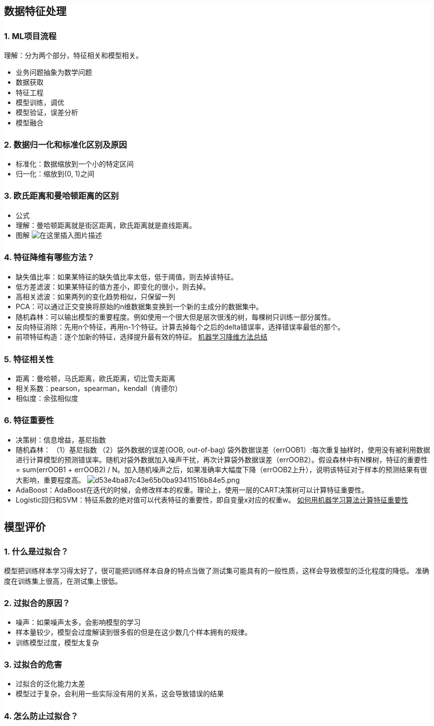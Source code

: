 ## 数据特征处理
### 1. ML项目流程
理解：分为两个部分，特征相关和模型相关。
- 业务问题抽象为数学问题
- 数据获取
- 特征工程
- 模型训练，调优
- 模型验证，误差分析
- 模型融合
### 2. 数据归一化和标准化区别及原因
- 标准化：数据缩放到一个小的特定区间
- 归一化：缩放到(0, 1)之间
### 3. 欧氏距离和曼哈顿距离的区别
- 公式
- 理解：曼哈顿距离就是街区距离，欧氏距离就是直线距离。
- 图解
  ![在这里插入图片描述](https://img-blog.csdnimg.cn/20181203212415978.png)
### 4. 特征降维有哪些方法？
- 缺失值比率：如果某特征的缺失值比率太低，低于阈值，则去掉该特征。
- 低方差滤波：如果某特征的值方差小，即变化的很小，则去掉。
- 高相关滤波：如果两列的变化趋势相似，只保留一列
- PCA：可以通过正交变换将原始的n维数据集变换到一个新的主成分的数据集中。
- 随机森林：可以输出模型的重要程度。例如使用一个很大但是层次很浅的树，每棵树只训练一部分属性。
- 反向特征消除：先用n个特征，再用n-1个特征。计算去掉每个之后的delta错误率，选择错误率最低的那个。
- 前项特征构造：逐个加新的特征，选择提升最有效的特征。
  [机器学习降维方法总结](https://www.cnblogs.com/-Sai-/p/6868534.html)
### 5. 特征相关性
- 距离：曼哈顿，马氏距离，欧氏距离，切比雪夫距离
- 相关系数：pearson，spearman，kendall（肯德尔）
- 相似度：余弦相似度
### 6. 特征重要性
- 决策树：信息增益，基尼指数
- 随机森林：
  （1）基尼指数
  （2）袋外数据的误差(OOB, out-of-bag)
  袋外数据误差（errOOB1）:每次重复抽样时，使用没有被利用数据进行计算模型的预测错误率。随机对袋外数据加入噪声干扰，再次计算袋外数据误差（errOOB2）。假设森林中有N棵树，特征的重要性 = sum(errOOB1 + errOOB2) / N。加入随机噪声之后，如果准确率大幅度下降（errOOB2上升），说明该特征对于样本的预测结果有很大影响，重要程度高。
  ![d53e4ba87c43e65b0ba93411516b84e5.png](evernotecid://F7EB078F-95A5-4DA9-8982-295B0B6446F0/appyinxiangcom/21940830/ENResource/p167)
- AdaBoost：AdaBoost在迭代的时候，会修改样本的权重。理论上，使用一层的CART决策树可以计算特征重要性。
- Logistic回归和SVM：特征系数的绝对值可以代表特征的重要性，即自变量x对应的权重w。
  [如何用机器学习算法计算特征重要性](https://blog.csdn.net/nevergiveup_go/article/details/80806565)

## 模型评价
### 1. 什么是过拟合？
模型把训练样本学习得太好了，很可能把训练样本自身的特点当做了测试集可能具有的一般性质，这样会导致模型的泛化程度的降低。
准确度在训练集上很高，在测试集上很低。
### 2. 过拟合的原因？
- 噪声：如果噪声太多，会影响模型的学习
- 样本量较少，模型会过度解读到很多假的但是在这少数几个样本拥有的规律。
- 训练模型过度，模型太复杂
### 3. 过拟合的危害
- 过拟合的泛化能力太差
- 模型过于复杂，会利用一些实际没有用的关系，这会导致错误的结果
### 4. 怎么防止过拟合？